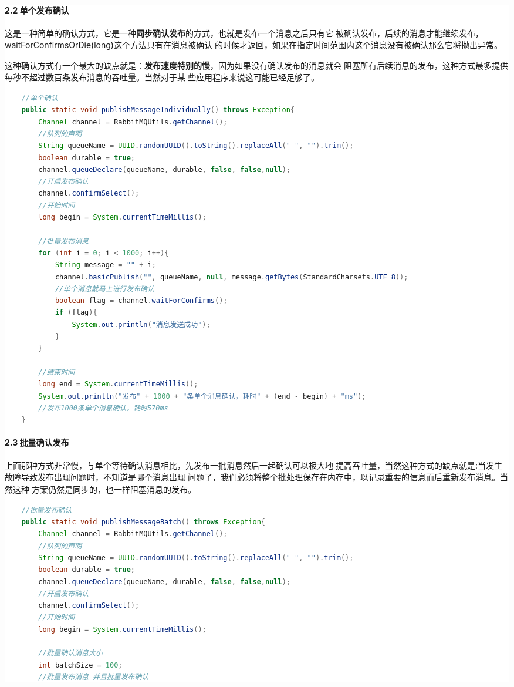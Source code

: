 

#### 2.2 单个发布确认

这是一种简单的确认方式，它是一种**同步确认发布**的方式，也就是发布一个消息之后只有它
被确认发布，后续的消息才能继续发布，waitForConfirmsOrDie(long)这个方法只有在消息被确认
的时候才返回，如果在指定时间范围内这个消息没有被确认那么它将抛出异常。

这种确认方式有一个最大的缺点就是：**发布速度特别的慢**，因为如果没有确认发布的消息就会
阻塞所有后续消息的发布，这种方式最多提供每秒不超过数百条发布消息的吞吐量。当然对于某
些应用程序来说这可能已经足够了。

```java
	//单个确认
    public static void publishMessageIndividually() throws Exception{
        Channel channel = RabbitMQUtils.getChannel();
        //队列的声明
        String queueName = UUID.randomUUID().toString().replaceAll("-", "").trim();
        boolean durable = true;
        channel.queueDeclare(queueName, durable, false, false,null);
        //开启发布确认
        channel.confirmSelect();
        //开始时间
        long begin = System.currentTimeMillis();

        //批量发布消息
        for (int i = 0; i < 1000; i++){
            String message = "" + i;
            channel.basicPublish("", queueName, null, message.getBytes(StandardCharsets.UTF_8));
            //单个消息就马上进行发布确认
            boolean flag = channel.waitForConfirms();
            if (flag){
                System.out.println("消息发送成功");
            }
        }

        //结束时间
        long end = System.currentTimeMillis();
        System.out.println("发布" + 1000 + "条单个消息确认，耗时" + (end - begin) + "ms");
        //发布1000条单个消息确认，耗时570ms
    }
```



#### 2.3 批量确认发布

上面那种方式非常慢，与单个等待确认消息相比，先发布一批消息然后一起确认可以极大地
提高吞吐量，当然这种方式的缺点就是:当发生故障导致发布出现问题时，不知道是哪个消息出现
问题了，我们必须将整个批处理保存在内存中，以记录重要的信息而后重新发布消息。当然这种
方案仍然是同步的，也一样阻塞消息的发布。

```java
	//批量发布确认
    public static void publishMessageBatch() throws Exception{
        Channel channel = RabbitMQUtils.getChannel();
        //队列的声明
        String queueName = UUID.randomUUID().toString().replaceAll("-", "").trim();
        boolean durable = true;
        channel.queueDeclare(queueName, durable, false, false,null);
        //开启发布确认
        channel.confirmSelect();
        //开始时间
        long begin = System.currentTimeMillis();

        //批量确认消息大小
        int batchSize = 100;
        //批量发布消息 并且批量发布确认
```